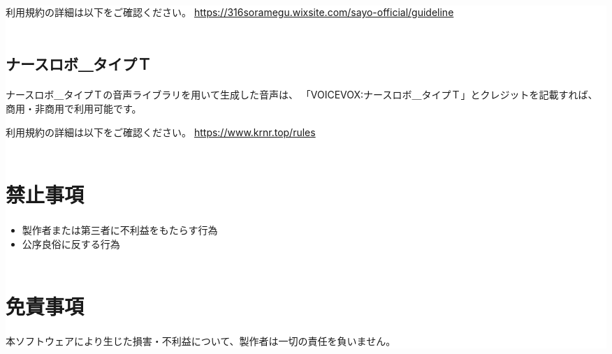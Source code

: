 利用規約の詳細は以下をご確認ください。
https://316soramegu.wixsite.com/sayo-official/guideline
<br><br>

## ナースロボ＿タイプＴ
ナースロボ＿タイプＴの音声ライブラリを用いて生成した音声は、
「VOICEVOX:ナースロボ＿タイプＴ」とクレジットを記載すれば、商用・非商用で利用可能です。

利用規約の詳細は以下をご確認ください。
https://www.krnr.top/rules
<br><br>

# 禁止事項
- 製作者または第三者に不利益をもたらす行為
- 公序良俗に反する行為
<br><br>

# 免責事項
本ソフトウェアにより生じた損害・不利益について、製作者は一切の責任を負いません。
